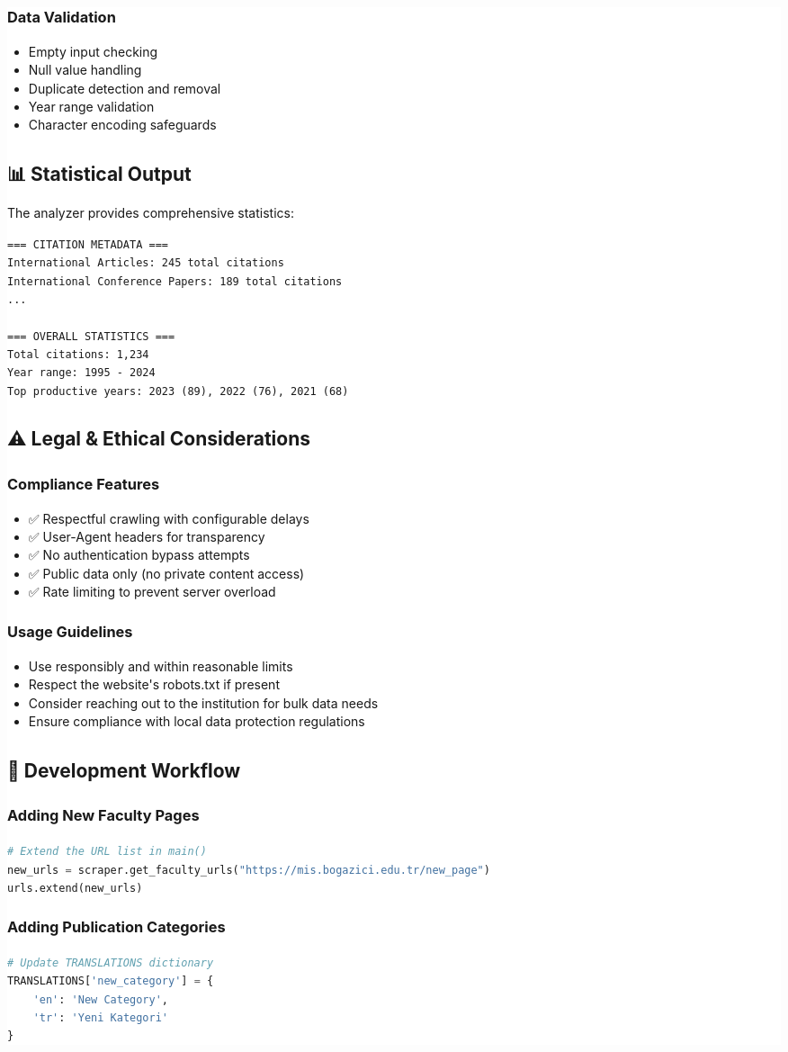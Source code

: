 ### Data Validation
- Empty input checking
- Null value handling
- Duplicate detection and removal
- Year range validation
- Character encoding safeguards

## 📊 Statistical Output

The analyzer provides comprehensive statistics:

```
=== CITATION METADATA ===
International Articles: 245 total citations
International Conference Papers: 189 total citations
...

=== OVERALL STATISTICS ===
Total citations: 1,234
Year range: 1995 - 2024
Top productive years: 2023 (89), 2022 (76), 2021 (68)
```

## ⚠️ Legal & Ethical Considerations

### Compliance Features
- ✅ Respectful crawling with configurable delays
- ✅ User-Agent headers for transparency
- ✅ No authentication bypass attempts
- ✅ Public data only (no private content access)
- ✅ Rate limiting to prevent server overload

### Usage Guidelines
- Use responsibly and within reasonable limits
- Respect the website's robots.txt if present
- Consider reaching out to the institution for bulk data needs
- Ensure compliance with local data protection regulations

## 🔄 Development Workflow

### Adding New Faculty Pages
```python
# Extend the URL list in main()
new_urls = scraper.get_faculty_urls("https://mis.bogazici.edu.tr/new_page")
urls.extend(new_urls)
```

### Adding Publication Categories
```python
# Update TRANSLATIONS dictionary
TRANSLATIONS['new_category'] = {
    'en': 'New Category',
    'tr': 'Yeni Kategori'
}
```
